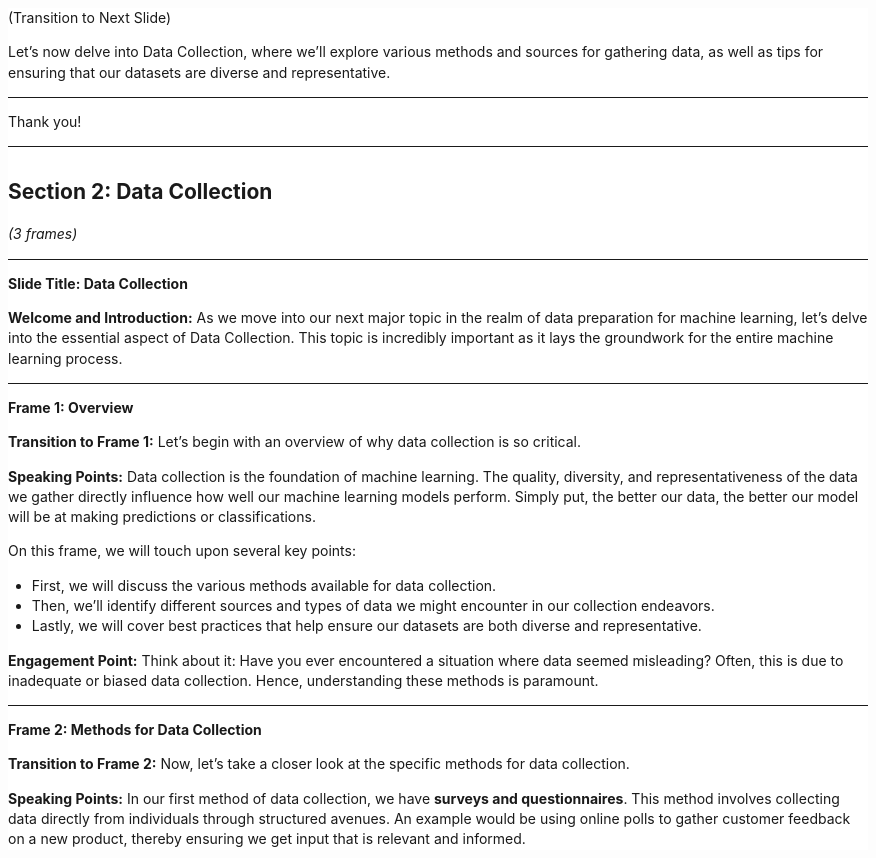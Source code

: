 (Transition to Next Slide)

Let’s now delve into Data Collection, where we’ll explore various methods and sources for gathering data, as well as tips for ensuring that our datasets are diverse and representative. 

---

Thank you!

---

## Section 2: Data Collection
*(3 frames)*

---

**Slide Title: Data Collection**

**Welcome and Introduction:**
As we move into our next major topic in the realm of data preparation for machine learning, let’s delve into the essential aspect of Data Collection. This topic is incredibly important as it lays the groundwork for the entire machine learning process. 

---

**Frame 1: Overview**

**Transition to Frame 1:**
Let’s begin with an overview of why data collection is so critical. 

**Speaking Points:**
Data collection is the foundation of machine learning. The quality, diversity, and representativeness of the data we gather directly influence how well our machine learning models perform. Simply put, the better our data, the better our model will be at making predictions or classifications. 

On this frame, we will touch upon several key points:
- First, we will discuss the various methods available for data collection.
- Then, we’ll identify different sources and types of data we might encounter in our collection endeavors.
- Lastly, we will cover best practices that help ensure our datasets are both diverse and representative.

**Engagement Point:**
Think about it: Have you ever encountered a situation where data seemed misleading? Often, this is due to inadequate or biased data collection. Hence, understanding these methods is paramount. 

---

**Frame 2: Methods for Data Collection**

**Transition to Frame 2:** 
Now, let’s take a closer look at the specific methods for data collection.

**Speaking Points:**
In our first method of data collection, we have **surveys and questionnaires**. This method involves collecting data directly from individuals through structured avenues. An example would be using online polls to gather customer feedback on a new product, thereby ensuring we get input that is relevant and informed.
